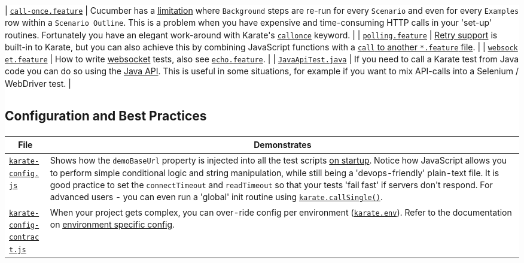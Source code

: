| [`call-once.feature`](src/test/java/demo/callonce/call-once.feature)                               | Cucumber has a [limitation](https://github.com/cucumber/cucumber-jvm/issues/515) where `Background` steps are re-run for every `Scenario` and even for every `Examples` row within a `Scenario Outline`. This is a problem when you have expensive and time-consuming HTTP calls in your 'set-up' routines. Fortunately you have an elegant work-around with Karate's [`callonce`](https://github.com/intuit/karate#callonce) keyword.                                                                                                                                                                                                                               |
| [`polling.feature`](src/test/java/demo/polling/polling.feature)                                    | [Retry support](https://github.com/intuit/karate#retry-until) is built-in to Karate, but you can also achieve this by combining JavaScript functions with a [`call` to another `*.feature` file](https://github.com/intuit/karate#calling-other-feature-files).                                                                                                                                                                                                                                                                                                                                                                                                      |
| [`websocket.feature`](src/test/java/demo/websocket/websocket.feature)                              | How to write [websocket](https://github.com/intuit/karate#websocket) tests, also see [`echo.feature`](src/test/java/demo/websocket/echo.feature).                                                                                                                                                                                                                                                                                                                                                                                                                                                                                                                    |
| [`JavaApiTest.java`](src/test/java/demo/java/JavaApiTest.java)                                     | If you need to call a Karate test from Java code you can do so using the [Java API](https://github.com/intuit/karate#java-api). This is useful in some situations, for example if you want to mix API-calls into a Selenium / WebDriver test.                                                                                                                                                                                                                                                                                                                                                                                                                        |

## Configuration and Best Practices

| File                                                                   | Demonstrates                                                                                                                                                                                                                                                                                                                                                                                                                                                                                                                                                                                                                                    |
| ---------------------------------------------------------------------- | ----------------------------------------------------------------------------------------------------------------------------------------------------------------------------------------------------------------------------------------------------------------------------------------------------------------------------------------------------------------------------------------------------------------------------------------------------------------------------------------------------------------------------------------------------------------------------------------------------------------------------------------------- |
| [`karate-config.js`](src/test/java/karate-config.js)                   | Shows how the `demoBaseUrl` property is injected into all the test scripts [on startup](https://github.com/intuit/karate#configuration). Notice how JavaScript allows you to perform simple conditional logic and string manipulation, while still being a 'devops-friendly' plain-text file. It is good practice to set the `connectTimeout` and `readTimeout` so that your tests 'fail fast' if servers don't respond. For advanced users - you can even run a 'global' init routine using [`karate.callSingle()`](https://github.com/intuit/karate#the-karate-object).                                                                       |
| [`karate-config-contract.js`](src/test/java/karate-config-contract.js) | When your project gets complex, you can over-ride config per environment ([`karate.env`](https://github.com/intuit/karate#configuration)). Refer to the documentation on [environment specific config](https://github.com/intuit/karate#environment-specific-config).                                                                                                                                                                                                                                                                                                                                                                           |